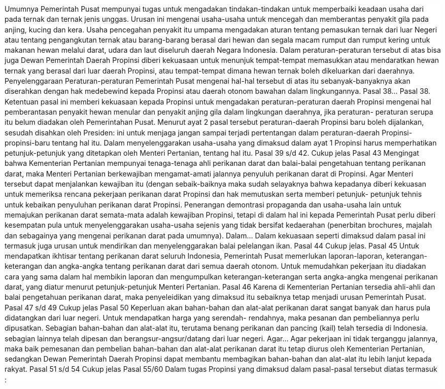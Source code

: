 Umumnya Pemerintah Pusat mempunyai tugas untuk mengadakan tindakan-tindakan untuk memperbaiki keadaan usaha dari pada ternak dan ternak jenis unggas. Urusan ini mengenai usaha-usaha untuk mencegah dan memberantas penyakit gila pada anjing, kucing dan kera. Usaha pencegahan penyakit itu umpama mengadakan aturan tentang pemasukan ternak dari luar Negeri atau tentang pengangkutan ternak atau barang-barang berasal dari hewan dan segala macam rumput dan rumput kering untuk makanan hewan melalui darat, udara dan laut diseluruh daerah Negara Indonesia. Dalam peraturan-peraturan tersebut di atas bisa juga Dewan Pemerintah Daerah Propinsi diberi kekuasaan untuk menunjuk tempat-tempat memasukkan atau mendaratkan hewan ternak yang berasal dari luar daerah Propinsi, atau tempat-tempat dimana hewan ternak boleh dikeluarkan dari daerahnya. Penyelenggaraan Peraturan-peraturan Pemerintah Pusat mengenai hal-hal tersebut di atas itu sebanyak-banyaknya akan diserahkan dengan hak medebewind kepada Propinsi atau daerah otonom bawahan dalam lingkungannya. Pasal 38… Pasal 38. Ketentuan pasal ini memberi kekuasaan kepada Propinsi untuk mengadakan peraturan-peraturan daerah Propinsi mengenai hal pemberantasan penyakit hewan menular dan penyakit anjing gila dalam lingkungan daerahnya, jika peraturan- peraturan serupa itu belum diadakan oleh Pemerintahan Pusat. Menurut ayat 2 pasal tersebut peraturan-daerah Propinsi baru boleh dijalankan, sesudah disahkan oleh Presiden: ini untuk menjaga jangan sampai terjadi pertentangan dalam peraturan-daerah Propinsi-propinsi-baru tentang hal itu. Dalam menyelenggarakan usaha-usaha yang dimaksud dalam ayat 1 Propinsi harus memperhatikan petunjuk-petunjuk yang ditetapkan oleh Menteri Pertanian, tentang hal itu. Pasal 39 s/d 42. Cukup jelas
Pasal 43
Mengingat bahwa Kementerian Pertanian mempunyai tenaga-tenaga ahli perikanan darat dan balai-balai pengetahuan tentang perikanan darat, maka Menteri Pertanian berkewajiban mengamat-amati jalannya penyuluh perikanan darat di Propinsi. Agar Menteri tersebut dapat menjalankan kewajiban itu (dengan sebaik-baiknya maka sudah selayaknya bahwa kepadanya diberi kekuasan untuk memeriksa rencana pekerjaan perikanan darat Propinsi dan hak memutuskan serta memberi petunjuk- petunjuk tehnis untuk kebaikan penyuluhan perikanan darat Propinsi. Penerangan demontrasi propaganda dan usaha-usaha lain untuk memajukan perikanan darat semata-mata adalah kewajiban Propinsi, tetapi di dalam hal ini kepada Pemerintah Pusat perlu diberi kesempatan pula untuk menyelenggarakan usaha-usaha sejenis yang tidak bersifat kedaerahan (penerbitan brochures, majalah dan sebagainya yang mengenai perikanan darat pada umumnya). Dalam… Dalam kekuasaan seperti dimaksud dalam pasal ini termasuk juga urusan untuk mendirikan dan menyelenggarakan balai pelelangan ikan.
Pasal 44
Cukup jelas.
Pasal 45
Untuk mendapatkan ikhtisar tentang perikanan darat seluruh Indonesia, Pemerintah Pusat memerlukan laporan-laporan, keterangan-keterangan dan angka-angka tentang perikanan darat dari semua daerah otonom. Untuk memudahkan pekerjaan itu diadakan cara yang sama dalam hal membikin laporan dan mengumpulkan keterangan-keterangan serta angka-angka mengenai perikanan darat, yang diatur menurut petunjuk-petunjuk Menteri Pertanian.
Pasal 46
Karena di Kementerian Pertanian tersedia ahli-ahli dan balai pengetahuan perikanan darat, maka penyeleidikan yang dimaksud itu sebaiknya tetap menjadi urusan Pemerintah Pusat. Pasal 47 s/d 49 Cukup jelas
Pasal 50
Keperluan akan bahan-bahan dan alat-alat perikanan darat sangat banyak dan harus pula didatangkan dari luar negeri. Untuk mendapatkan harga yang serendah- rendahnya, maka pesanan dan pembeliannya perlu dipusatkan. Sebagian bahan-bahan dan alat-alat itu, terutama benang perikanan dan pancing (kail) telah tersedia di Indonesia. sebagian lainnya telah dipesan dan berangsur-angsur/datang dari luar negeri. Agar… Agar pekerjaan ini tidak terganggu jalannya, maka baik pemesanan dan pembelian bahan-bahan dan alat-alat perikanan darat itu tetap diurus oleh Kementerian Pertanian, sedangkan Dewan Pemerintah Daerah Propinsi dapat membantu membagikan bahan-bahan dan alat-alat itu lebih lanjut kepada rakyat. Pasal 51 s/d 54 Cukup jelas Pasal 55/60 Dalam tugas Propinsi yang dimaksud dalam pasal-pasal tersebut diatas termasuk :